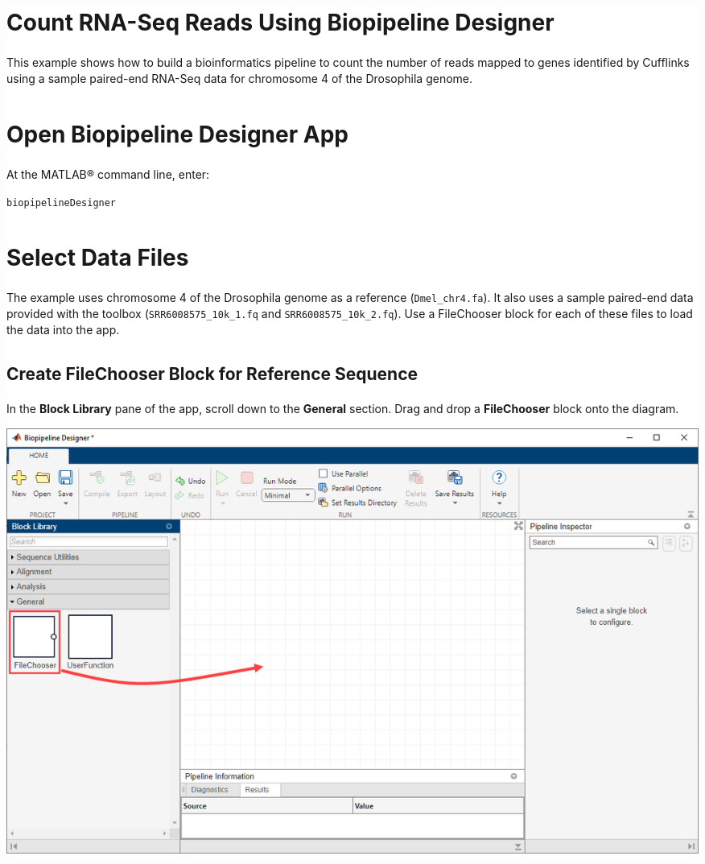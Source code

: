 
# Count RNA\-Seq Reads Using Biopipeline Designer

This example shows how to build a bioinformatics pipeline to count the number of reads mapped to genes identified by Cufflinks using a sample paired\-end RNA\-Seq data for chromosome 4 of the Drosophila genome.

# Open Biopipeline Designer App

At the MATLAB® command line, enter:

```
biopipelineDesigner
```
# Select Data Files

The example uses chromosome 4 of the Drosophila genome as a reference (`Dmel_chr4.fa`). It also uses a sample paired\-end data provided with the toolbox (`SRR6008575_10k_1.fq` and `SRR6008575_10k_2.fq`). Use a FileChooser block for each of these files to load the data into the app.

## Create FileChooser Block for Reference Sequence

In the **Block Library** pane of the app, scroll down to the **General** section. Drag and drop a **FileChooser** block onto the diagram.


 ![image_0.png](./README_media/image_0.png)
